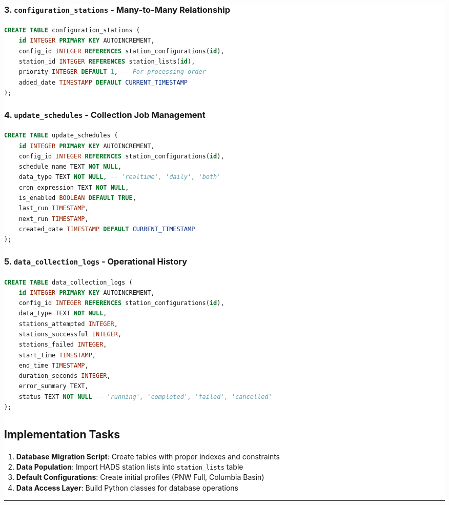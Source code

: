 ### 3. `configuration_stations` - Many-to-Many Relationship
```sql
CREATE TABLE configuration_stations (
    id INTEGER PRIMARY KEY AUTOINCREMENT,
    config_id INTEGER REFERENCES station_configurations(id),
    station_id INTEGER REFERENCES station_lists(id),
    priority INTEGER DEFAULT 1, -- For processing order
    added_date TIMESTAMP DEFAULT CURRENT_TIMESTAMP
);
```

### 4. `update_schedules` - Collection Job Management
```sql
CREATE TABLE update_schedules (
    id INTEGER PRIMARY KEY AUTOINCREMENT,
    config_id INTEGER REFERENCES station_configurations(id),
    schedule_name TEXT NOT NULL,
    data_type TEXT NOT NULL, -- 'realtime', 'daily', 'both'
    cron_expression TEXT NOT NULL,
    is_enabled BOOLEAN DEFAULT TRUE,
    last_run TIMESTAMP,
    next_run TIMESTAMP,
    created_date TIMESTAMP DEFAULT CURRENT_TIMESTAMP
);
```

### 5. `data_collection_logs` - Operational History
```sql
CREATE TABLE data_collection_logs (
    id INTEGER PRIMARY KEY AUTOINCREMENT,
    config_id INTEGER REFERENCES station_configurations(id),
    data_type TEXT NOT NULL,
    stations_attempted INTEGER,
    stations_successful INTEGER,
    stations_failed INTEGER,
    start_time TIMESTAMP,
    end_time TIMESTAMP,
    duration_seconds INTEGER,
    error_summary TEXT,
    status TEXT NOT NULL -- 'running', 'completed', 'failed', 'cancelled'
);
```

## Implementation Tasks
1. **Database Migration Script**: Create tables with proper indexes and constraints
2. **Data Population**: Import HADS station lists into `station_lists` table
3. **Default Configurations**: Create initial profiles (PNW Full, Columbia Basin)
4. **Data Access Layer**: Build Python classes for database operations

---
